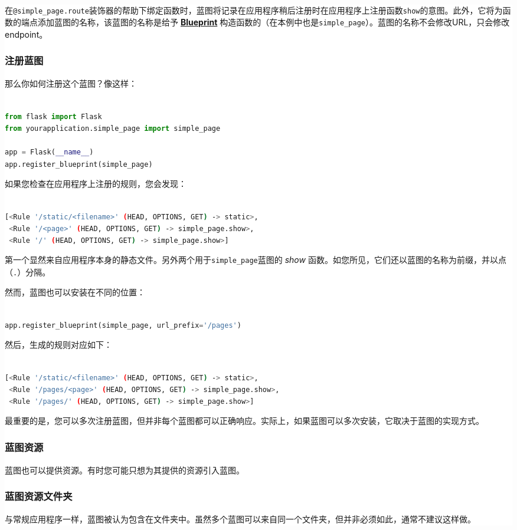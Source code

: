 在`@simple_page.route`装饰器的帮助下绑定函数时，蓝图将记录在应用程序稍后注册时在应用程序上注册函数`show`的意图。此外，它将为函数的端点添加蓝图的名称，该蓝图的名称是给予 [**Blueprint**](https://flask.palletsprojects.com/en/1.0.x/api/#flask.Blueprint) 构造函数的（在本例中也是`simple_page`）。蓝图的名称不会修改URL，只会修改endpoint。

### 注册蓝图

那么你如何注册这个蓝图？像这样：

```py

from flask import Flask
from yourapplication.simple_page import simple_page

app = Flask(__name__)
app.register_blueprint(simple_page)

```

如果您检查在应用程序上注册的规则，您会发现：

```bash

[<Rule '/static/<filename>' (HEAD, OPTIONS, GET) -> static>,
 <Rule '/<page>' (HEAD, OPTIONS, GET) -> simple_page.show>,
 <Rule '/' (HEAD, OPTIONS, GET) -> simple_page.show>]

```

第一个显然来自应用程序本身的静态文件。另外两个用于`simple_page`蓝图的 *show* 函数。如您所见，它们还以蓝图的名称为前缀，并以点（`.`）分隔。

然而，蓝图也可以安装在不同的位置：

```py

app.register_blueprint(simple_page, url_prefix='/pages')

```

然后，生成的规则对应如下：

```bash

[<Rule '/static/<filename>' (HEAD, OPTIONS, GET) -> static>,
 <Rule '/pages/<page>' (HEAD, OPTIONS, GET) -> simple_page.show>,
 <Rule '/pages/' (HEAD, OPTIONS, GET) -> simple_page.show>]

```

最重要的是，您可以多次注册蓝图，但并非每个蓝图都可以正确响应。实际上，如果蓝图可以多次安装，它取决于蓝图的实现方式。

### 蓝图资源

蓝图也可以提供资源。有时您可能只想为其提供的资源引入蓝图。

### 蓝图资源文件夹

与常规应用程序一样，蓝图被认为包含在文件夹中。虽然多个蓝图可以来自同一个文件夹，但并非必须如此，通常不建议这样做。
